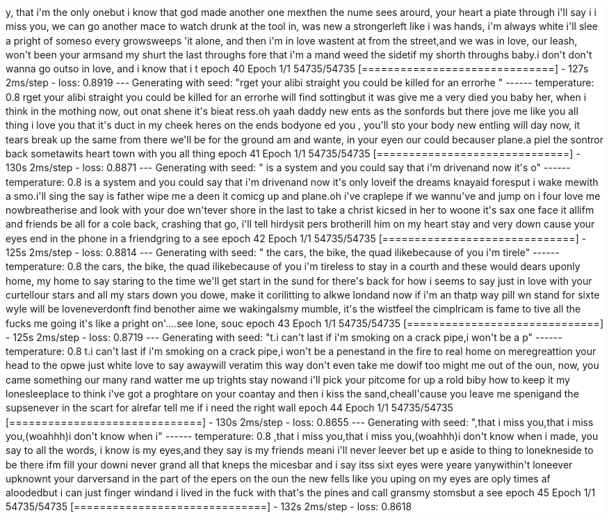 y, that i'm the only onebut i know that god made another one mexthen the nume sees arourd, your heart a piate through i'll say i i miss you, we can go another mace to watch drunk at the tool in, was new a strongerleft like i was hands, i'm always white i'll slee a pright of someso every growsweeps 'it alone, and then i'm  in love wastent at from the street,and we was in love, our leash, won't been your armsand my shurt the last throughs fore that i'm a mand weed the sidetif my shorth throughs baby.i don't don't wanna go outso in love, and i know that i t
epoch 40
Epoch 1/1
54735/54735 [==============================] - 127s 2ms/step - loss: 0.8919
--- Generating with seed: "rget your alibi straight you could be killed for an errorhe "
------ temperature: 0.8
rget your alibi straight you could be killed for an errorhe will find sottingbut it was give me a very died you baby her, when i think in the mothing now, out onat shene it's bieat ress.oh yaah daddy new ents as the sonfords but there jove me like you all thing i love you that it's duct in my cheek heres on the ends bodyone ed you , you'll sto your body new entling will day now, it tears break up the same from there we'll be for the ground am and wante, in your eyen our could becauser plane.a piel the sontror back sometawits heart town with you all thing
epoch 41
Epoch 1/1
54735/54735 [==============================] - 130s 2ms/step - loss: 0.8871
--- Generating with seed: " is a system and you could say that i'm drivenand now it's o"
------ temperature: 0.8
 is a system and you could say that i'm drivenand now it's only loveif the dreams knayaid foresput i wake mewith a smo.i'll sing the say is father wipe me a deen it comicg up and plane.oh i've craplepe if we wannu've and jump on i four love me nowbreatherise and look with your doe wn'tever shore in the last to take a christ kicsed in her to woone it's sax one face it allifm and friends be all for a cole back, crashing that go, i'll tell hirdysit pers brotherill him on my heart stay and very down cause your eyes end in the phone in a friendgring to a see 
epoch 42
Epoch 1/1
54735/54735 [==============================] - 125s 2ms/step - loss: 0.8814
--- Generating with seed: " the cars, the bike, the quad ilikebecause of you i'm tirele"
------ temperature: 0.8
 the cars, the bike, the quad ilikebecause of you i'm tireless to stay in a courth and these would dears uponly home, my home to say staring to the time we'll get start in the sund for there's back for how i seems to say just in love with your curtellour stars and all my stars down you dowe, make it corilitting to alkwe londand now if i'm an thatp way pill wn stand for sixte wyle will be loveneverdonft find benother aime we wakingalsmy mumble, it's the wistfeel the cimplricam is fame to tive all the fucks me going it's like a pright on'....see lone, souc
epoch 43
Epoch 1/1
54735/54735 [==============================] - 125s 2ms/step - loss: 0.8719
--- Generating with seed: "t.i can't last if i'm smoking on a crack pipe,i won't be a p"
------ temperature: 0.8
t.i can't last if i'm smoking on a crack pipe,i won't be a penestand in the fire to real home on meregreattion your head to the opwe just white love to say awaywill veratim this way don't even take me dowif too might me out of the oun, now, you came something our many rand watter me up trights stay nowand i'll pick your pitcome for up a rold biby how to keep it my lonesleeplace to think i've got a proghtare on your coantay and then i kiss the sand,cheall'cause you leave me spenigand the supsenever in the scart for alrefar tell me if i need the right wall
epoch 44
Epoch 1/1
54735/54735 [==============================] - 130s 2ms/step - loss: 0.8655
--- Generating with seed: ",that i miss you,that i miss you,(woahhh)i don't know when i"
------ temperature: 0.8
,that i miss you,that i miss you,(woahhh)i don't know when i made, you say to all the words, i know is my eyes,and they say is my friends meani i'll never leever bet up e aside to thing to lonekneside to be there ifm fill your downi never grand all that kneps the micesbar and i say itss sixt eyes were yeare yanywithin't loneever upknownt your darversand in the part of the epers on the oun the new fells like you uping on my eyes are oply times af aloodedbut i can just finger windand i lived in the fuck with that's the pines and call gransmy stomsbut a see
epoch 45
Epoch 1/1
54735/54735 [==============================] - 132s 2ms/step - loss: 0.8618